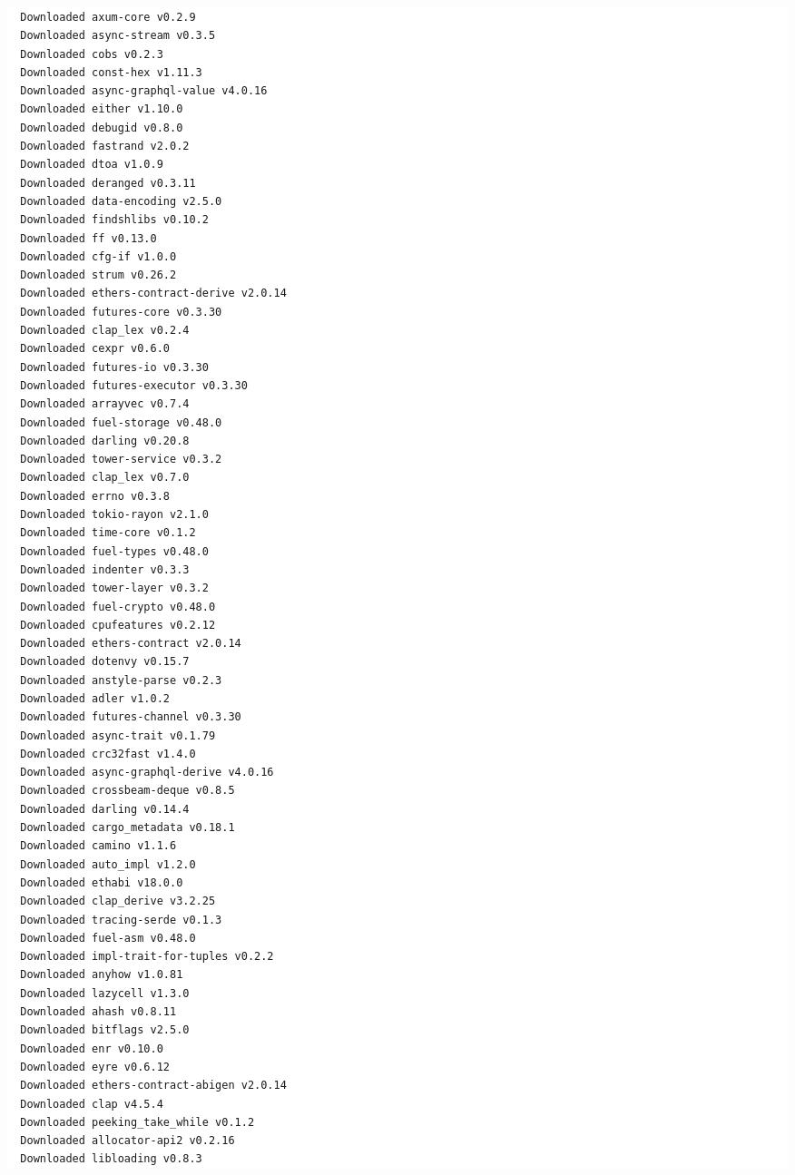 ```
  Downloaded axum-core v0.2.9
  Downloaded async-stream v0.3.5
  Downloaded cobs v0.2.3
  Downloaded const-hex v1.11.3
  Downloaded async-graphql-value v4.0.16
  Downloaded either v1.10.0
  Downloaded debugid v0.8.0
  Downloaded fastrand v2.0.2
  Downloaded dtoa v1.0.9
  Downloaded deranged v0.3.11
  Downloaded data-encoding v2.5.0
  Downloaded findshlibs v0.10.2
  Downloaded ff v0.13.0
  Downloaded cfg-if v1.0.0
  Downloaded strum v0.26.2
  Downloaded ethers-contract-derive v2.0.14
  Downloaded futures-core v0.3.30
  Downloaded clap_lex v0.2.4
  Downloaded cexpr v0.6.0
  Downloaded futures-io v0.3.30
  Downloaded futures-executor v0.3.30
  Downloaded arrayvec v0.7.4
  Downloaded fuel-storage v0.48.0
  Downloaded darling v0.20.8
  Downloaded tower-service v0.3.2
  Downloaded clap_lex v0.7.0
  Downloaded errno v0.3.8
  Downloaded tokio-rayon v2.1.0
  Downloaded time-core v0.1.2
  Downloaded fuel-types v0.48.0
  Downloaded indenter v0.3.3
  Downloaded tower-layer v0.3.2
  Downloaded fuel-crypto v0.48.0
  Downloaded cpufeatures v0.2.12
  Downloaded ethers-contract v2.0.14
  Downloaded dotenvy v0.15.7
  Downloaded anstyle-parse v0.2.3
  Downloaded adler v1.0.2
  Downloaded futures-channel v0.3.30
  Downloaded async-trait v0.1.79
  Downloaded crc32fast v1.4.0
  Downloaded async-graphql-derive v4.0.16
  Downloaded crossbeam-deque v0.8.5
  Downloaded darling v0.14.4
  Downloaded cargo_metadata v0.18.1
  Downloaded camino v1.1.6
  Downloaded auto_impl v1.2.0
  Downloaded ethabi v18.0.0
  Downloaded clap_derive v3.2.25
  Downloaded tracing-serde v0.1.3
  Downloaded fuel-asm v0.48.0
  Downloaded impl-trait-for-tuples v0.2.2
  Downloaded anyhow v1.0.81
  Downloaded lazycell v1.3.0
  Downloaded ahash v0.8.11
  Downloaded bitflags v2.5.0
  Downloaded enr v0.10.0
  Downloaded eyre v0.6.12
  Downloaded ethers-contract-abigen v2.0.14
  Downloaded clap v4.5.4
  Downloaded peeking_take_while v0.1.2
  Downloaded allocator-api2 v0.2.16
  Downloaded libloading v0.8.3
```
